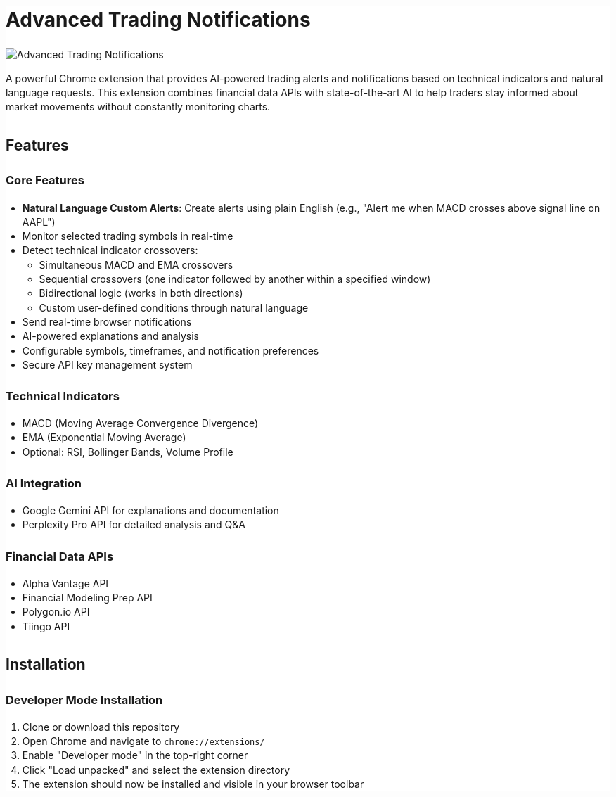 # Advanced Trading Notifications

![Advanced Trading Notifications](icons/icon128.png)

A powerful Chrome extension that provides AI-powered trading alerts and notifications based on technical indicators and natural language requests. This extension combines financial data APIs with state-of-the-art AI to help traders stay informed about market movements without constantly monitoring charts.

## Features

### Core Features

- **Natural Language Custom Alerts**: Create alerts using plain English (e.g., "Alert me when MACD crosses above signal line on AAPL")
- Monitor selected trading symbols in real-time
- Detect technical indicator crossovers:
  - Simultaneous MACD and EMA crossovers
  - Sequential crossovers (one indicator followed by another within a specified window)
  - Bidirectional logic (works in both directions)
  - Custom user-defined conditions through natural language
- Send real-time browser notifications
- AI-powered explanations and analysis
- Configurable symbols, timeframes, and notification preferences
- Secure API key management system

### Technical Indicators

- MACD (Moving Average Convergence Divergence)
- EMA (Exponential Moving Average)
- Optional: RSI, Bollinger Bands, Volume Profile

### AI Integration

- Google Gemini API for explanations and documentation
- Perplexity Pro API for detailed analysis and Q&A

### Financial Data APIs

- Alpha Vantage API
- Financial Modeling Prep API
- Polygon.io API
- Tiingo API

## Installation

### Developer Mode Installation

1. Clone or download this repository
2. Open Chrome and navigate to `chrome://extensions/`
3. Enable "Developer mode" in the top-right corner
4. Click "Load unpacked" and select the extension directory
5. The extension should now be installed and visible in your browser toolbar
